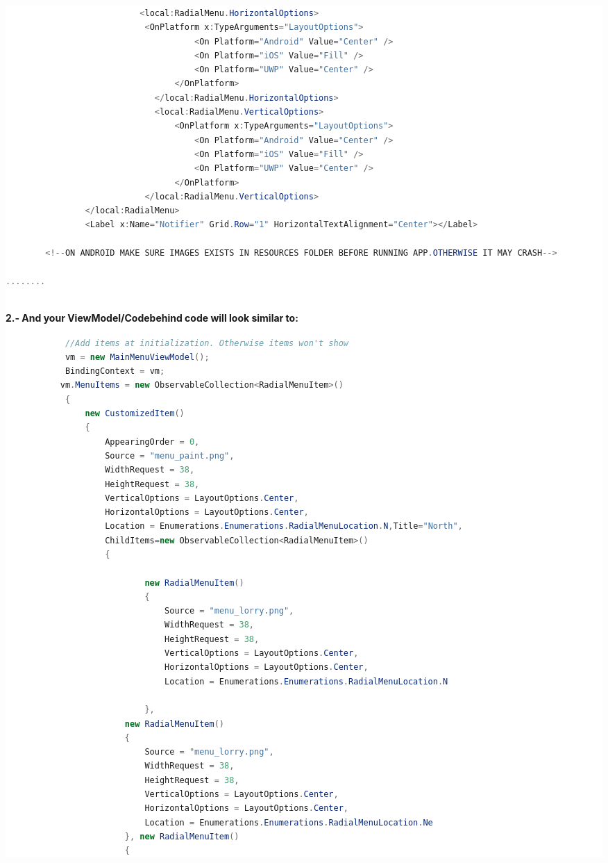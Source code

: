```C#
                           <local:RadialMenu.HorizontalOptions>
                            <OnPlatform x:TypeArguments="LayoutOptions">
                                      <On Platform="Android" Value="Center" />
                                      <On Platform="iOS" Value="Fill" />
                                      <On Platform="UWP" Value="Center" />
                                  </OnPlatform>
                              </local:RadialMenu.HorizontalOptions>
                              <local:RadialMenu.VerticalOptions>
                                  <OnPlatform x:TypeArguments="LayoutOptions">
                                      <On Platform="Android" Value="Center" />
                                      <On Platform="iOS" Value="Fill" />
                                      <On Platform="UWP" Value="Center" />
                                  </OnPlatform>
                            </local:RadialMenu.VerticalOptions>
                </local:RadialMenu>
                <Label x:Name="Notifier" Grid.Row="1" HorizontalTextAlignment="Center"></Label>

        <!--ON ANDROID MAKE SURE IMAGES EXISTS IN RESOURCES FOLDER BEFORE RUNNING APP.OTHERWISE IT MAY CRASH-->
         
........
 
  ```  
    
    
**2.- And your ViewModel/Codebehind code will look similar to:**
```C#
            //Add items at initialization. Otherwise items won't show
            vm = new MainMenuViewModel();
            BindingContext = vm;
           vm.MenuItems = new ObservableCollection<RadialMenuItem>()
            {
                new CustomizedItem()
                {
                    AppearingOrder = 0,
                    Source = "menu_paint.png",
                    WidthRequest = 38,
                    HeightRequest = 38,
                    VerticalOptions = LayoutOptions.Center,
                    HorizontalOptions = LayoutOptions.Center,
                    Location = Enumerations.Enumerations.RadialMenuLocation.N,Title="North",
                    ChildItems=new ObservableCollection<RadialMenuItem>()
                    {

                            new RadialMenuItem()
                            {
                                Source = "menu_lorry.png",
                                WidthRequest = 38,
                                HeightRequest = 38,
                                VerticalOptions = LayoutOptions.Center,
                                HorizontalOptions = LayoutOptions.Center,
                                Location = Enumerations.Enumerations.RadialMenuLocation.N

                            },
                        new RadialMenuItem()
                        {
                            Source = "menu_lorry.png",
                            WidthRequest = 38,
                            HeightRequest = 38,
                            VerticalOptions = LayoutOptions.Center,
                            HorizontalOptions = LayoutOptions.Center,
                            Location = Enumerations.Enumerations.RadialMenuLocation.Ne
                        }, new RadialMenuItem()
                        {
```